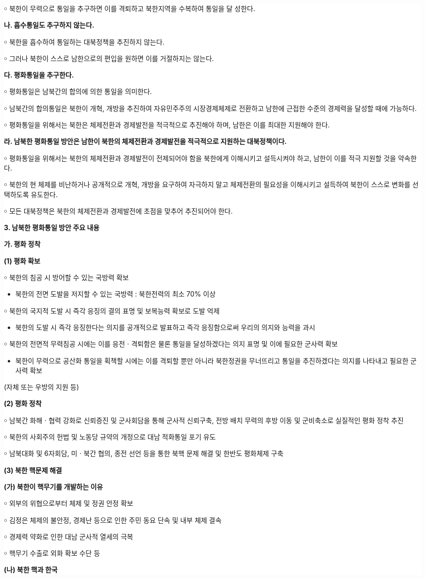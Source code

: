 ￮ 북한이 무력으로 통일을 추구하면 이를 격퇴하고 북한지역을 수복하여 통일을 달 성한다.

**나. 흡수통일도 추구하지 않는다.**

￮ 북한을 흡수하여 통일하는 대북정책을 추진하지 않는다.

￮ 그러나 북한이 스스로 남한으로의 편입을 원하면 이를 거절하지는 않는다.

**다. 평화통일을 추구한다.**

￮ 평화통일은 남북간의 합의에 의한 통일을 의미한다.

￮ 남북간의 합의통일은 북한이 개혁, 개방을 추진하여 자유민주주의 시장경제체제로 전환하고 남한에 근접한 수준의 경제력을 달성할 때에 가능하다.

￮ 평화통일을 위해서는 북한은 체제전환과 경제발전을 적극적으로 추진해야 하며, 남한은 이를 최대한 지원해야 한다.

**라. 남북한 평화통일 방안은 남한이 북한의 체제전환과 경제발전을 적극적으로 지원하는 대북정책이다.**

￮ 평화통일을 위해서는 북한의 체제전환과 경제발전이 전제되어야 함을 북한에게 이해시키고 설득시켜야 하고, 남한이 이를 적극 지원할 것을 약속한다.

￮ 북한의 현 체제를 비난하거나 공개적으로 개혁, 개방을 요구하여 자극하지 말고 체제전환의 필요성을 이해시키고 설득하여 북한이 스스로 변화를 선택하도록 유도한다.

￮ 모든 대북정책은 북한의 체제전환과 경제발전에 초점을 맞추어 추진되어야 한다.

**3. 남북한 평화통일 방안 주요 내용**

**가. 평화 정착**

**(1) 평화 확보**

￮ 북한의 침공 시 방어할 수 있는 국방력 확보

- 북한의 전면 도발을 저지할 수 있는 국방력 : 북한전력의 최소 70% 이상

￮ 북한의 국지적 도발 시 즉각 응징의 결의 표명 및 보복능력 확보로 도발 억제

- 북한의 도발 시 즉각 응징한다는 의지를 공개적으로 발표하고 즉각 응징함으로써 우리의 의지와 능력을 과시

￮ 북한의 전면적 무력침공 시에는 이를 응전ㆍ격퇴함은 물론 통일을 달성하겠다는 의지 표명 및 이에 필요한 군사력 확보

- 북한이 무력으로 공산화 통일을 획책할 시에는 이를 격퇴할 뿐만 아니라 북한정권을 무너뜨리고 통일을 추진하겠다는 의지를 나타내고 필요한 군사력 확보

(자체 또는 우방의 지원 등)

**(2) 평화 정착**

￮ 남북간 화해ㆍ협력 강화로 신뢰증진 및 군사회담을 통해 군사적 신뢰구축, 전방 배치 무력의 후방 이동 및 군비축소로 실질적인 평화 정착 추진

￮ 북한의 사회주의 헌법 및 노동당 규약의 개정으로 대남 적화통일 포기 유도

￮ 남북대화 및 6자회담, 미ㆍ북간 협의, 종전 선언 등을 통한 북핵 문제 해결 및 한반도 평화체제 구축

**(3) 북한 핵문제 해결**

**(가) 북한이 핵무기를 개발하는 이유**

￮ 외부의 위협으로부터 체제 및 정권 안정 확보

￮ 김정은 체제의 불안정, 경제난 등으로 인한 주민 동요 단속 및 내부 체제 결속

￮ 경제력 약화로 인한 대남 군사적 열세의 극복

￮ 핵무기 수출로 외화 확보 수단 등

**(나) 북한 핵과 한국**
